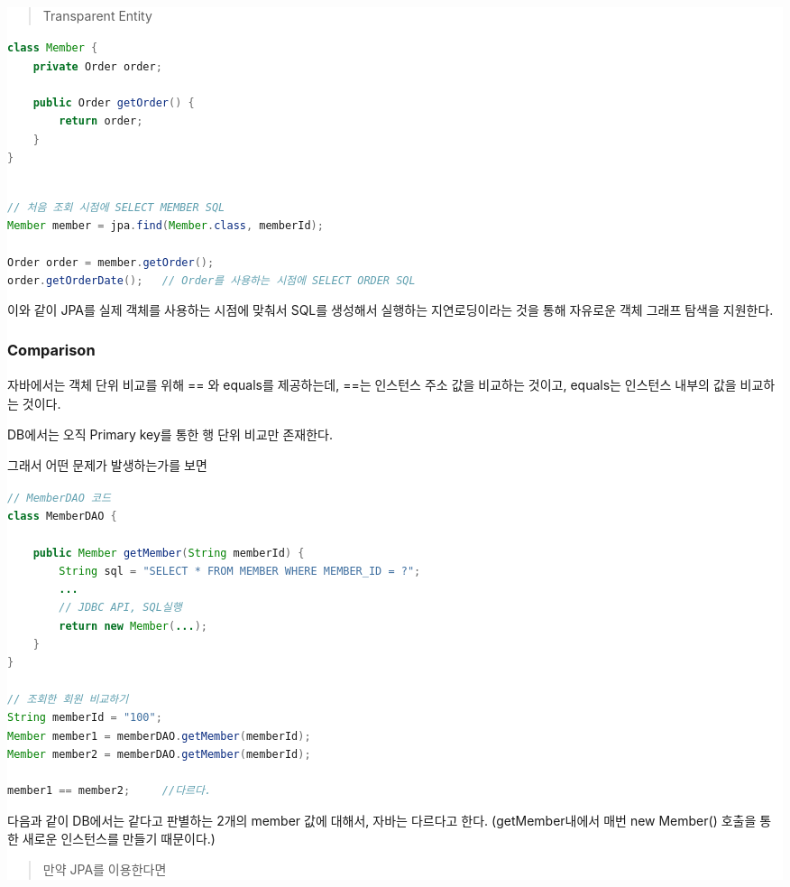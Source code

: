 > Transparent Entity

```java
class Member {
    private Order order;

    public Order getOrder() {
        return order;
    }
}
```

```java

// 처음 조회 시점에 SELECT MEMBER SQL
Member member = jpa.find(Member.class, memberId);

Order order = member.getOrder();
order.getOrderDate();   // Order를 사용하는 시점에 SELECT ORDER SQL
```

이와 같이 JPA를 실제 객체를 사용하는 시점에 맞춰서 SQL를 생성해서 실행하는 지연로딩이라는 것을 통해 자유로운 객체 그래프 탐색을 지원한다.

### Comparison

자바에서는 객체 단위 비교를 위해 == 와 equals를 제공하는데, 
==는 인스턴스 주소 값을 비교하는 것이고, equals는 인스턴스 내부의 값을 비교하는 것이다.

DB에서는 오직 Primary key를 통한 행 단위 비교만 존재한다.

그래서 어떤 문제가 발생하는가를 보면

```java
// MemberDAO 코드
class MemberDAO {

    public Member getMember(String memberId) {
        String sql = "SELECT * FROM MEMBER WHERE MEMBER_ID = ?";
        ...
        // JDBC API, SQL실행
        return new Member(...);
    }
}

// 조회한 회원 비교하기
String memberId = "100";
Member member1 = memberDAO.getMember(memberId);
Member member2 = memberDAO.getMember(memberId);

member1 == member2;     //다르다.
```
다음과 같이 DB에서는 같다고 판별하는 2개의 member 값에 대해서, 자바는 다르다고 한다. (getMember내에서 매번 new Member() 호출을 통한 새로운 인스턴스를 만들기 때문이다.)

> 만약 JPA를 이용한다면 
